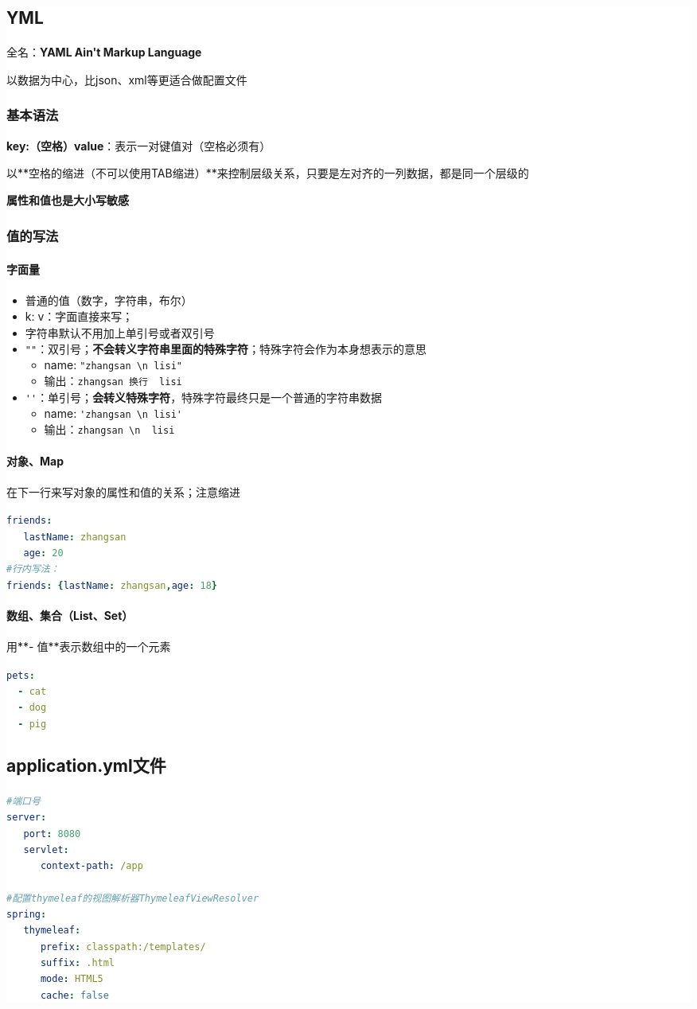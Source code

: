 ## YML

全名：**YAML Ain't Markup Language**

以数据为中心，比json、xml等更适合做配置文件

### 基本语法

**key:（空格）value**：表示一对键值对（空格必须有）

以**空格的缩进（不可以使用TAB缩进）**来控制层级关系，只要是左对齐的一列数据，都是同一个层级的

**属性和值也是大小写敏感**

### 值的写法

#### 字面量

- 普通的值（数字，字符串，布尔）
- k: v：字面直接来写；
- 字符串默认不用加上单引号或者双引号
- `""`：双引号；**不会转义字符串里面的特殊字符**；特殊字符会作为本身想表示的意思
  - name: `"zhangsan \n lisi"`
  - 输出：`zhangsan 换行  lisi`
- `''`：单引号；**会转义特殊字符**，特殊字符最终只是一个普通的字符串数据
  - name: `'zhangsan \n lisi'`
  - 输出：`zhangsan \n  lisi`

#### 对象、Map

在下一行来写对象的属性和值的关系；注意缩进

```yaml
friends:
   lastName: zhangsan
   age: 20
#行内写法：
friends: {lastName: zhangsan,age: 18}
```

#### 数组、集合（List、Set）

用**- 值**表示数组中的一个元素

```yaml
pets:
  - cat
  - dog
  - pig
```

## application.yml文件

```yaml
#端口号
server:
   port: 8080
   servlet:
      context-path: /app

#配置thymeleaf的视图解析器ThymeleafViewResolver
spring:
   thymeleaf:
      prefix: classpath:/templates/
      suffix: .html
      mode: HTML5
      cache: false
```